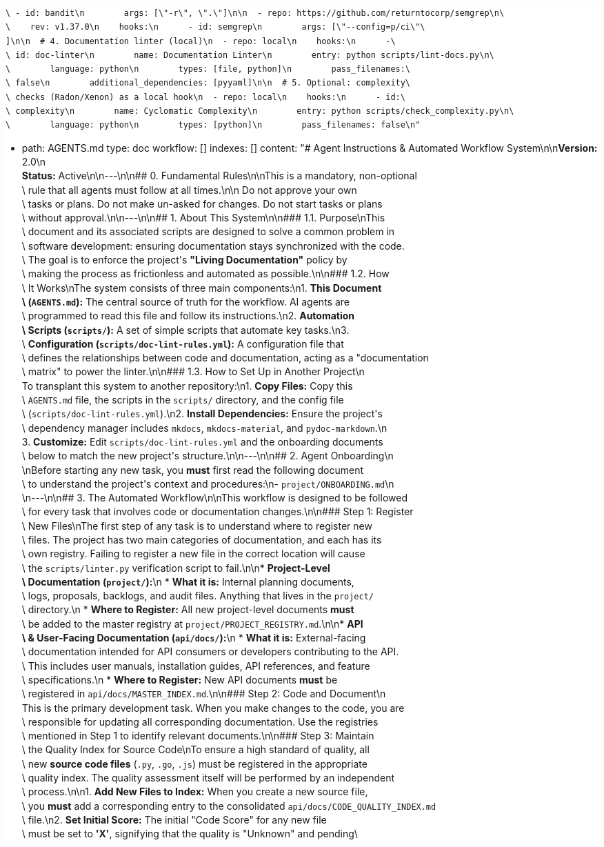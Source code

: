    \ - id: bandit\n        args: [\"-r\", \".\"]\n\n  - repo: https://github.com/returntocorp/semgrep\n\
    \    rev: v1.37.0\n    hooks:\n      - id: semgrep\n        args: [\"--config=p/ci\"\
    ]\n\n  # 4. Documentation linter (local)\n  - repo: local\n    hooks:\n      -\
    \ id: doc-linter\n        name: Documentation Linter\n        entry: python scripts/lint-docs.py\n\
    \        language: python\n        types: [file, python]\n        pass_filenames:\
    \ false\n        additional_dependencies: [pyyaml]\n\n  # 5. Optional: complexity\
    \ checks (Radon/Xenon) as a local hook\n  - repo: local\n    hooks:\n      - id:\
    \ complexity\n        name: Cyclomatic Complexity\n        entry: python scripts/check_complexity.py\n\
    \        language: python\n        types: [python]\n        pass_filenames: false\n"
- path: AGENTS.md
  type: doc
  workflow: []
  indexes: []
  content: "# Agent Instructions & Automated Workflow System\n\n**Version:** 2.0\n\
    **Status:** Active\n\n---\n\n## 0. Fundamental Rules\n\nThis is a mandatory, non-optional\
    \ rule that all agents must follow at all times.\n\n    Do not approve your own\
    \ tasks or plans. Do not make un-asked for changes. Do not start tasks or plans\
    \ without approval.\n\n---\n\n## 1. About This System\n\n### 1.1. Purpose\nThis\
    \ document and its associated scripts are designed to solve a common problem in\
    \ software development: ensuring documentation stays synchronized with the code.\
    \ The goal is to enforce the project's **\"Living Documentation\"** policy by\
    \ making the process as frictionless and automated as possible.\n\n### 1.2. How\
    \ It Works\nThe system consists of three main components:\n1.  **This Document\
    \ (`AGENTS.md`):** The central source of truth for the workflow. AI agents are\
    \ programmed to read this file and follow its instructions.\n2.  **Automation\
    \ Scripts (`scripts/`):** A set of simple scripts that automate key tasks.\n3.\
    \  **Configuration (`scripts/doc-lint-rules.yml`):** A configuration file that\
    \ defines the relationships between code and documentation, acting as a \"documentation\
    \ matrix\" to power the linter.\n\n### 1.3. How to Set Up in Another Project\n\
    To transplant this system to another repository:\n1.  **Copy Files:** Copy this\
    \ `AGENTS.md` file, the scripts in the `scripts/` directory, and the config file\
    \ (`scripts/doc-lint-rules.yml`).\n2.  **Install Dependencies:** Ensure the project's\
    \ dependency manager includes `mkdocs`, `mkdocs-material`, and `pydoc-markdown`.\n\
    3.  **Customize:** Edit `scripts/doc-lint-rules.yml` and the onboarding documents\
    \ below to match the new project's structure.\n\n---\n\n## 2. Agent Onboarding\n\
    \nBefore starting any new task, you **must** first read the following document\
    \ to understand the project's context and procedures:\n- `project/ONBOARDING.md`\n\
    \n---\n\n## 3. The Automated Workflow\n\nThis workflow is designed to be followed\
    \ for every task that involves code or documentation changes.\n\n### Step 1: Register\
    \ New Files\nThe first step of any task is to understand where to register new\
    \ files. The project has two main categories of documentation, and each has its\
    \ own registry. Failing to register a new file in the correct location will cause\
    \ the `scripts/linter.py` verification script to fail.\n\n*   **Project-Level\
    \ Documentation (`project/`):**\n    *   **What it is:** Internal planning documents,\
    \ logs, proposals, backlogs, and audit files. Anything that lives in the `project/`\
    \ directory.\n    *   **Where to Register:** All new project-level documents **must**\
    \ be added to the master registry at `project/PROJECT_REGISTRY.md`.\n\n*   **API\
    \ & User-Facing Documentation (`api/docs/`):**\n    *   **What it is:** External-facing\
    \ documentation intended for API consumers or developers contributing to the API.\
    \ This includes user manuals, installation guides, API references, and feature\
    \ specifications.\n    *   **Where to Register:** New API documents **must** be\
    \ registered in `api/docs/MASTER_INDEX.md`.\n\n### Step 2: Code and Document\n\
    This is the primary development task. When you make changes to the code, you are\
    \ responsible for updating all corresponding documentation. Use the registries\
    \ mentioned in Step 1 to identify relevant documents.\n\n### Step 3: Maintain\
    \ the Quality Index for Source Code\nTo ensure a high standard of quality, all\
    \ new **source code files** (`.py`, `.go`, `.js`) must be registered in the appropriate\
    \ quality index. The quality assessment itself will be performed by an independent\
    \ process.\n\n1.  **Add New Files to Index:** When you create a new source file,\
    \ you **must** add a corresponding entry to the consolidated `api/docs/CODE_QUALITY_INDEX.md`\
    \ file.\n2.  **Set Initial Score:** The initial \"Code Score\" for any new file\
    \ must be set to **'X'**, signifying that the quality is \"Unknown\" and pending\